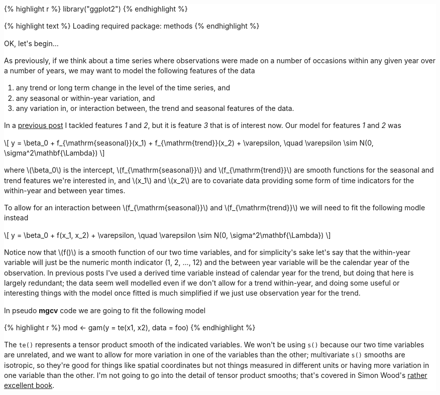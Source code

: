 

{% highlight r %}
library("ggplot2")
{% endhighlight %}



{% highlight text %}
Loading required package: methods
{% endhighlight %}

OK, let's begin...

As previously, if we think about a time series where observations were made on a number of occasions within any given year over a number of years, we may want to model the following features of the data

 1. any trend or long term change in the level of the time series, and
 2. any seasonal or within-year variation, and
 3. any variation in, or interaction between, the trend and seasonal features of the data.

In a [previous post](/2014/05/09/modelling-seasonal-data-with-gam/) I tackled features *1* and *2*, but it is feature *3* that is of interest now. Our model for features *1* and *2* was

\\[ y = \\beta_0 + f_{\\mathrm{seasonal}}(x_1) + f_{\\mathrm{trend}}(x_2) + \\varepsilon, \\quad \\varepsilon \\sim N(0, \\sigma^2\\mathbf{\\Lambda}) \\]

where \\(\\beta_0\\) is the intercept, \\(f_{\\mathrm{seasonal}}\\) and \\(f_{\\mathrm{trend}}\\) are smooth functions for the seasonal and trend features we're interested in, and \\(x_1\\) and \\(x_2\\) are to covariate data providing some form of time indicators for the within-year and between year times.

To allow for an interaction between \\(f_{\\mathrm{seasonal}}\\) and \\(f_{\\mathrm{trend}}\\) we will need to fit the following modle instead

\\[ y = \\beta_0 + f(x_1, x_2) + \\varepsilon, \\quad \\varepsilon \\sim N(0, \\sigma^2\\mathbf{\\Lambda}) \\]

Notice now that \\(f()\\) is a smooth function of our two time variables, and for simplicity's sake let's say that the within-year variable will just be the numeric month indicator (1, 2, ..., 12) and the between year variable will be the calendar year of the observation. In previous posts I've used a derived time variable instead of calendar year for the trend, but doing that here is largely redundant; the data seem well modelled even if we don't allow for a trend within-year, and doing some useful or interesting things with the model once fitted is much simplified if we just use observation year for the trend.

In pseudo **mgcv** code we are going to fit the following model


{% highlight r %}
mod <- gam(y = te(x1, x2), data = foo)
{% endhighlight %}

The `te()` represents a tensor product smooth of the indicated variables. We won't be using `s()` because our two time variables are unrelated, and we want to allow for more variation in one of the variables than the other; multivariate `s()` smooths are isotropic, so they're good for things like spatial coordinates but not things measured in different units or having more variation in one variable than the other. I'm not going to go into the detail of tensor product smooths; that's covered in Simon Wood's [rather excellent book](https://www.crcpress.com/Generalized-Additive-Models-An-Introduction-with-R/Wood/9781584884743).


[^3]: [here](/2011/06/12/additive-modelling-and-the-hadcrut3v-global-mean-temperature-series/), [here](/2011/07/21/smoothing-temporally-correlated-data/), and [here](/2014/05/09/modelling-seasonal-data-with-gam/)
[^1]: Note that this code assumes that samples are provided in the data in their time order *within* year. This is the case here, but if it isn't, you could do `form = ~ nMonth | Year` to tell `gamm()` about the correct ordering.
[^4]: I'm just being lazy; I could fit these models in parallel with the **parallel** package, but I'm caching this code chunk so, meh...
[^2]: Yes, yes, yes, I know it's 101 years...